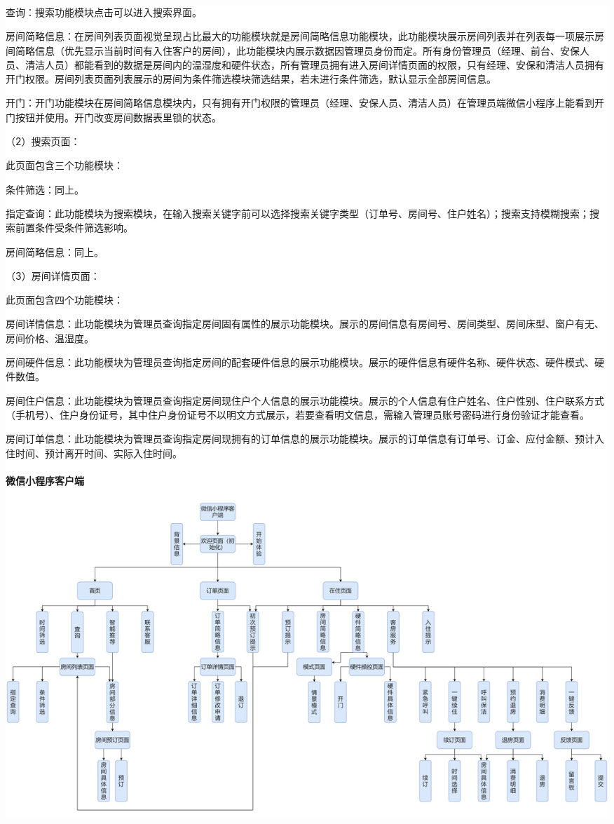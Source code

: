 查询：搜索功能模块点击可以进入搜索界面。

房间简略信息：在房间列表页面视觉呈现占比最大的功能模块就是房间简略信息功能模块，此功能模块展示房间列表并在列表每一项展示房间简略信息（优先显示当前时间有入住客户的房间），此功能模块内展示数据因管理员身份而定。所有身份管理员（经理、前台、安保人员、清洁人员）都能看到的数据是房间内的温湿度和硬件状态，所有管理员拥有进入房间详情页面的权限，只有经理、安保和清洁人员拥有开门权限。房间列表页面列表展示的房间为条件筛选模块筛选结果，若未进行条件筛选，默认显示全部房间信息。

开门：开门功能模块在房间简略信息模块内，只有拥有开门权限的管理员（经理、安保人员、清洁人员）在管理员端微信小程序上能看到开门按钮并使用。开门改变房间数据表里锁的状态。

（2）搜索页面：

此页面包含三个功能模块：

条件筛选：同上。

指定查询：此功能模块为搜索模块，在输入搜索关键字前可以选择搜索关键字类型（订单号、房间号、住户姓名）；搜索支持模糊搜索；搜索前置条件受条件筛选影响。

房间简略信息：同上。

（3）房间详情页面：

此页面包含四个功能模块：

房间详情信息：此功能模块为管理员查询指定房间固有属性的展示功能模块。展示的房间信息有房间号、房间类型、房间床型、窗户有无、房间价格、温湿度。

房间硬件信息：此功能模块为管理员查询指定房间的配套硬件信息的展示功能模块。展示的硬件信息有硬件名称、硬件状态、硬件模式、硬件数值。

房间住户信息：此功能模块为管理员查询指定房间现住户个人信息的展示功能模块。展示的个人信息有住户姓名、住户性别、住户联系方式（手机号）、住户身份证号，其中住户身份证号不以明文方式展示，若要查看明文信息，需输入管理员账号密码进行身份验证才能查看。

房间订单信息：此功能模块为管理员查询指定房间现拥有的订单信息的展示功能模块。展示的订单信息有订单号、订金、应付金额、预计入住时间、预计离开时间、实际入住时间。

#### 微信小程序客户端

![](.\src\微信小程序客户端.png)
